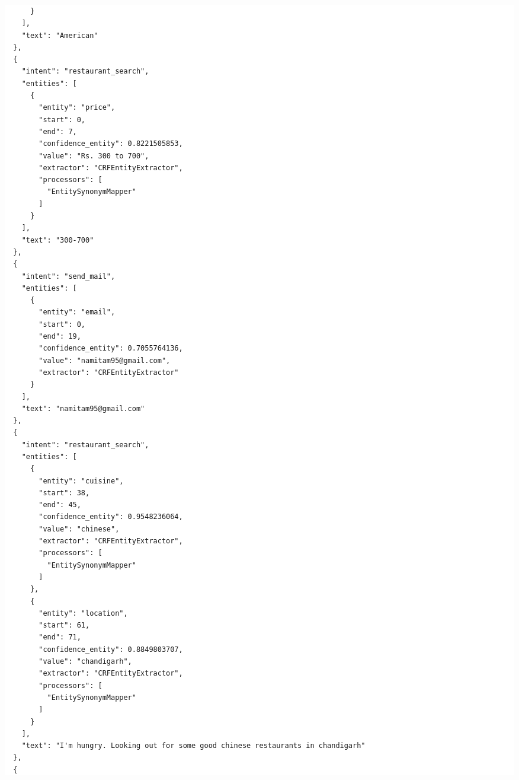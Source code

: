           }
        ],
        "text": "American"
      },
      {
        "intent": "restaurant_search",
        "entities": [
          {
            "entity": "price",
            "start": 0,
            "end": 7,
            "confidence_entity": 0.8221505853,
            "value": "Rs. 300 to 700",
            "extractor": "CRFEntityExtractor",
            "processors": [
              "EntitySynonymMapper"
            ]
          }
        ],
        "text": "300-700"
      },
      {
        "intent": "send_mail",
        "entities": [
          {
            "entity": "email",
            "start": 0,
            "end": 19,
            "confidence_entity": 0.7055764136,
            "value": "namitam95@gmail.com",
            "extractor": "CRFEntityExtractor"
          }
        ],
        "text": "namitam95@gmail.com"
      },
      {
        "intent": "restaurant_search",
        "entities": [
          {
            "entity": "cuisine",
            "start": 38,
            "end": 45,
            "confidence_entity": 0.9548236064,
            "value": "chinese",
            "extractor": "CRFEntityExtractor",
            "processors": [
              "EntitySynonymMapper"
            ]
          },
          {
            "entity": "location",
            "start": 61,
            "end": 71,
            "confidence_entity": 0.8849803707,
            "value": "chandigarh",
            "extractor": "CRFEntityExtractor",
            "processors": [
              "EntitySynonymMapper"
            ]
          }
        ],
        "text": "I'm hungry. Looking out for some good chinese restaurants in chandigarh"
      },
      {